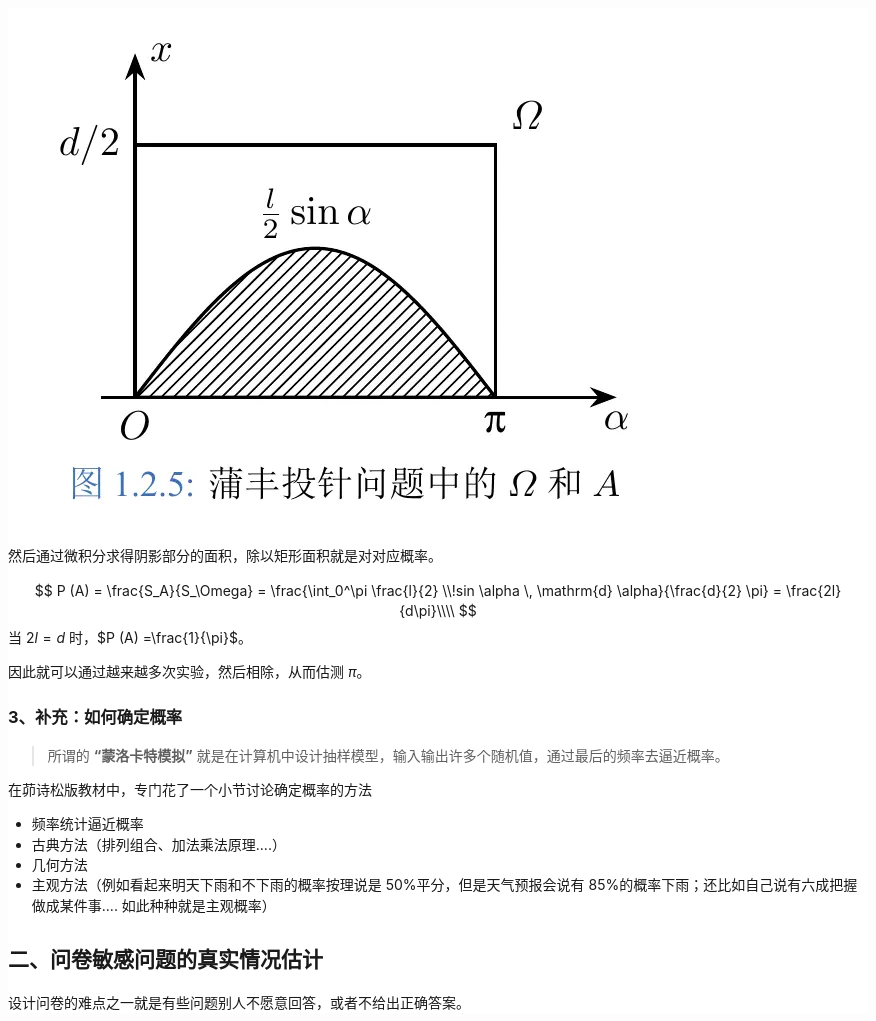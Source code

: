 ![通过两个参数建立坐标系](/img/概率论茆诗松笔记.zh-cn-20240523114404674.webp)

然后通过微积分求得阴影部分的面积，除以矩形面积就是对对应概率。

$$
P (A) = \frac{S_A}{S_\Omega}     = \frac{\int_0^\pi \frac{l}{2} \\!sin \alpha \, \mathrm{d} \alpha}{\frac{d}{2} \pi}     = \frac{2l}{d\pi}\\\\
$$
当 $2l=d$ 时，$P (A) =\frac{1}{\pi}$。

因此就可以通过越来越多次实验，然后相除，从而估测 $\pi$。

### 3、补充：如何确定概率

> 所谓的 **“蒙洛卡特模拟”** 就是在计算机中设计抽样模型，输入输出许多个随机值，通过最后的频率去逼近概率。

在茆诗松版教材中，专门花了一个小节讨论确定概率的方法

-   频率统计逼近概率
-   古典方法（排列组合、加法乘法原理....）
-   几何方法
-   主观方法（例如看起来明天下雨和不下雨的概率按理说是 50%平分，但是天气预报会说有 85%的概率下雨；还比如自己说有六成把握做成某件事.... 如此种种就是主观概率）

## 二、问卷敏感问题的真实情况估计

设计问卷的难点之一就是有些问题别人不愿意回答，或者不给出正确答案。

